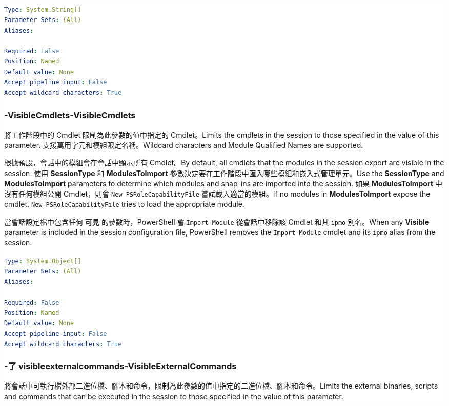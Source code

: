 ```yaml
Type: System.String[]
Parameter Sets: (All)
Aliases:

Required: False
Position: Named
Default value: None
Accept pipeline input: False
Accept wildcard characters: True
```

### <span data-ttu-id="baeaf-225">-VisibleCmdlets</span><span class="sxs-lookup"><span data-stu-id="baeaf-225">-VisibleCmdlets</span></span>

<span data-ttu-id="baeaf-226">將工作階段中的 Cmdlet 限制為此參數的值中指定的 Cmdlet。</span><span class="sxs-lookup"><span data-stu-id="baeaf-226">Limits the cmdlets in the session to those specified in the value of this parameter.</span></span> <span data-ttu-id="baeaf-227">支援萬用字元和模組限定名稱。</span><span class="sxs-lookup"><span data-stu-id="baeaf-227">Wildcard characters and Module Qualified Names are supported.</span></span>

<span data-ttu-id="baeaf-228">根據預設，會話中的模組會在會話中顯示所有 Cmdlet。</span><span class="sxs-lookup"><span data-stu-id="baeaf-228">By default, all cmdlets that the modules in the session export are visible in the session.</span></span> <span data-ttu-id="baeaf-229">使用 **SessionType** 和 **ModulesToImport** 參數決定要在工作階段中匯入哪些模組和嵌入式管理單元。</span><span class="sxs-lookup"><span data-stu-id="baeaf-229">Use the **SessionType** and **ModulesToImport** parameters to determine which modules and snap-ins are imported into the session.</span></span> <span data-ttu-id="baeaf-230">如果 **ModulesToImport** 中沒有任何模組公開 Cmdlet，則會 `New-PSRoleCapabilityFile` 嘗試載入適當的模組。</span><span class="sxs-lookup"><span data-stu-id="baeaf-230">If no modules in **ModulesToImport** expose the cmdlet, `New-PSRoleCapabilityFile` tries to load the appropriate module.</span></span>

<span data-ttu-id="baeaf-231">當會話設定檔中包含任何 **可見** 的參數時，PowerShell 會 `Import-Module` 從會話中移除該 Cmdlet 和其 `ipmo` 別名。</span><span class="sxs-lookup"><span data-stu-id="baeaf-231">When any **Visible** parameter is included in the session configuration file, PowerShell removes the `Import-Module` cmdlet and its `ipmo` alias from the session.</span></span>

```yaml
Type: System.Object[]
Parameter Sets: (All)
Aliases:

Required: False
Position: Named
Default value: None
Accept pipeline input: False
Accept wildcard characters: True
```

### <span data-ttu-id="baeaf-232">-了 visibleexternalcommands</span><span class="sxs-lookup"><span data-stu-id="baeaf-232">-VisibleExternalCommands</span></span>

<span data-ttu-id="baeaf-233">將會話中可執行檔外部二進位檔、腳本和命令，限制為此參數的值中指定的二進位檔、腳本和命令。</span><span class="sxs-lookup"><span data-stu-id="baeaf-233">Limits the external binaries, scripts and commands that can be executed in the session to those specified in the value of this parameter.</span></span>
